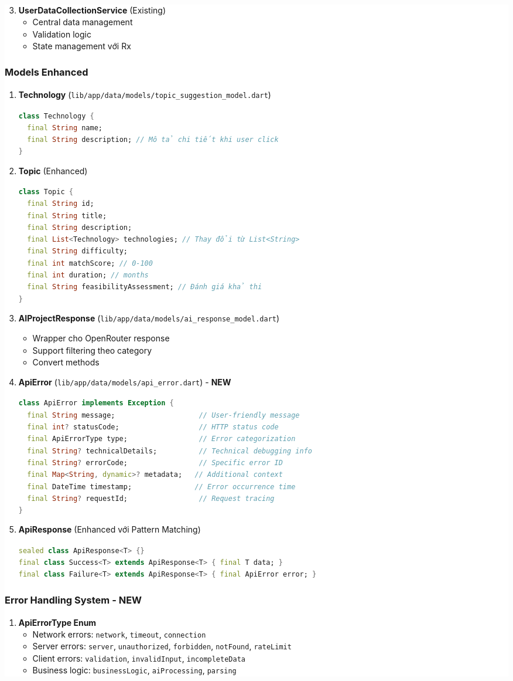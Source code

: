 3. **UserDataCollectionService** (Existing)
   - Central data management
   - Validation logic
   - State management với Rx

### Models Enhanced
1. **Technology** (`lib/app/data/models/topic_suggestion_model.dart`)
   ```dart
   class Technology {
     final String name;
     final String description; // Mô tả chi tiết khi user click
   }
   ```

2. **Topic** (Enhanced)
   ```dart
   class Topic {
     final String id;
     final String title;
     final String description;
     final List<Technology> technologies; // Thay đổi từ List<String>
     final String difficulty;
     final int matchScore; // 0-100
     final int duration; // months
     final String feasibilityAssessment; // Đánh giá khả thi
   }
   ```

3. **AIProjectResponse** (`lib/app/data/models/ai_response_model.dart`)
   - Wrapper cho OpenRouter response
   - Support filtering theo category
   - Convert methods

4. **ApiError** (`lib/app/data/models/api_error.dart`) - **NEW**
   ```dart
   class ApiError implements Exception {
     final String message;                    // User-friendly message
     final int? statusCode;                   // HTTP status code
     final ApiErrorType type;                 // Error categorization
     final String? technicalDetails;          // Technical debugging info
     final String? errorCode;                 // Specific error ID
     final Map<String, dynamic>? metadata;   // Additional context
     final DateTime timestamp;               // Error occurrence time
     final String? requestId;                 // Request tracing
   }
   ```

5. **ApiResponse** (Enhanced với Pattern Matching)
   ```dart
   sealed class ApiResponse<T> {}
   final class Success<T> extends ApiResponse<T> { final T data; }
   final class Failure<T> extends ApiResponse<T> { final ApiError error; }
   ```

### Error Handling System - **NEW**
1. **ApiErrorType Enum**
   - Network errors: `network`, `timeout`, `connection`
   - Server errors: `server`, `unauthorized`, `forbidden`, `notFound`, `rateLimit`
   - Client errors: `validation`, `invalidInput`, `incompleteData`
   - Business logic: `businessLogic`, `aiProcessing`, `parsing`
